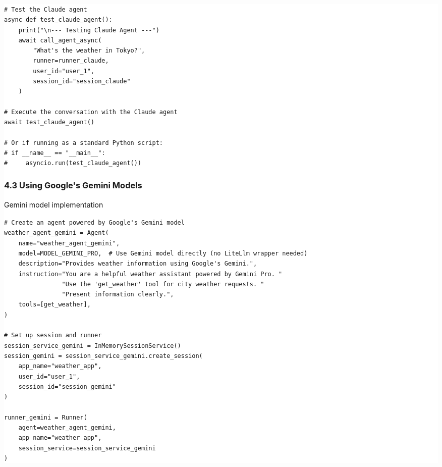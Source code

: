     # Test the Claude agent  
    async def test_claude_agent():  
        print("\n--- Testing Claude Agent ---")  
        await call_agent_async(  
            "What's the weather in Tokyo?",  
            runner=runner_claude,  
            user_id="user_1",  
            session_id="session_claude"  
        )  
      
    # Execute the conversation with the Claude agent  
    await test_claude_agent()  
      
    # Or if running as a standard Python script:  
    # if __name__ == "__main__":  
    #     asyncio.run(test_claude_agent())  
    

### 4.3 Using Google's Gemini Models​

Gemini model implementation
    
    
    # Create an agent powered by Google's Gemini model  
    weather_agent_gemini = Agent(  
        name="weather_agent_gemini",  
        model=MODEL_GEMINI_PRO,  # Use Gemini model directly (no LiteLlm wrapper needed)  
        description="Provides weather information using Google's Gemini.",  
        instruction="You are a helpful weather assistant powered by Gemini Pro. "  
                    "Use the 'get_weather' tool for city weather requests. "  
                    "Present information clearly.",  
        tools=[get_weather],  
    )  
      
    # Set up session and runner  
    session_service_gemini = InMemorySessionService()  
    session_gemini = session_service_gemini.create_session(  
        app_name="weather_app",  
        user_id="user_1",  
        session_id="session_gemini"  
    )  
      
    runner_gemini = Runner(  
        agent=weather_agent_gemini,  
        app_name="weather_app",  
        session_service=session_service_gemini  
    )  
      